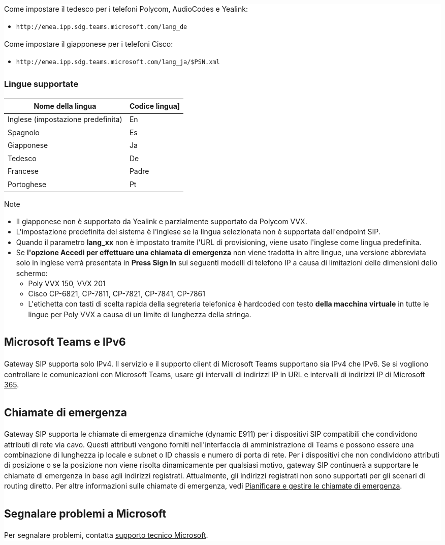 Come impostare il tedesco per i telefoni Polycom, AudioCodes e Yealink:
- `http://emea.ipp.sdg.teams.microsoft.com/lang_de`

Come impostare il giapponese per i telefoni Cisco:
- `http://emea.ipp.sdg.teams.microsoft.com/lang_ja/$PSN.xml` 


### <a name="supported-languages"></a>Lingue supportate

|Nome della lingua|Codice lingua]
|-------------|-------------|
|Inglese (impostazione predefinita)|En       |
|Spagnolo      |Es           |
|Giapponese     |Ja           |
|Tedesco       |De           |
|Francese       |Padre           |
|Portoghese   |Pt           |

> [!Note]
> - Il giapponese non è supportato da Yealink e parzialmente supportato da Polycom VVX.
> - L'impostazione predefinita del sistema è l'inglese se la lingua selezionata non è supportata dall'endpoint SIP.
> - Quando il parametro **lang_xx** non è impostato tramite l'URL di provisioning, viene usato l'inglese come lingua predefinita.
> - Se **l'opzione Accedi per effettuare una chiamata di emergenza** non viene tradotta in altre lingue, una versione abbreviata solo in inglese verrà presentata in **Press Sign In** sui seguenti modelli di telefono IP a causa di limitazioni delle dimensioni dello schermo:
>   - Poly VVX 150, VVX 201
>   - Cisco CP-6821, CP-7811, CP-7821, CP-7841, CP-7861
>   - L'etichetta con tasti di scelta rapida della segreteria telefonica è hardcoded con testo **della macchina virtuale** in tutte le lingue per Poly VVX a causa di un limite di lunghezza della stringa.

## <a name="microsoft-teams-and-ipv6"></a>Microsoft Teams e IPv6

Gateway SIP supporta solo IPv4. Il servizio e il supporto client di Microsoft Teams supportano sia IPv4 che IPv6. Se si vogliono controllare le comunicazioni con Microsoft Teams, usare gli intervalli di indirizzi IP in [URL e intervalli di indirizzi IP di Microsoft 365](/microsoft-365/enterprise/urls-and-ip-address-ranges).

## <a name="emergency-calling"></a>Chiamate di emergenza

Gateway SIP supporta le chiamate di emergenza dinamiche (dynamic E911) per i dispositivi SIP compatibili che condividono attributi di rete via cavo. Questi attributi vengono forniti nell'interfaccia di amministrazione di Teams e possono essere una combinazione di lunghezza ip locale e subnet o ID chassis e numero di porta di rete. Per i dispositivi che non condividono attributi di posizione o se la posizione non viene risolta dinamicamente per qualsiasi motivo, gateway SIP continuerà a supportare le chiamate di emergenza in base agli indirizzi registrati. Attualmente, gli indirizzi registrati non sono supportati per gli scenari di routing diretto. Per altre informazioni sulle chiamate di emergenza, vedi [Pianificare e gestire le chiamate di emergenza](/microsoftteams/what-are-emergency-locations-addresses-and-call-routing).

## <a name="report-problems-to-microsoft"></a>Segnalare problemi a Microsoft

Per segnalare problemi, contatta [supporto tecnico Microsoft](https://support.microsoft.com).
